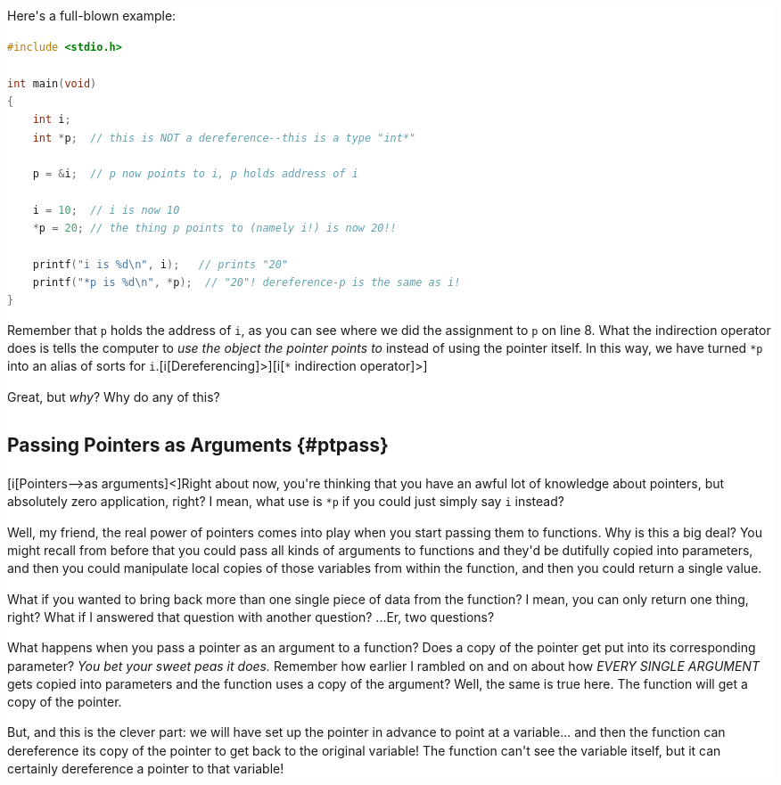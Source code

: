 Here's a full-blown example:

``` {.c .numberLines}
#include <stdio.h>

int main(void)
{
    int i;
    int *p;  // this is NOT a dereference--this is a type "int*"

    p = &i;  // p now points to i, p holds address of i

    i = 10;  // i is now 10
    *p = 20; // the thing p points to (namely i!) is now 20!!

    printf("i is %d\n", i);   // prints "20"
    printf("*p is %d\n", *p);  // "20"! dereference-p is the same as i!
}
```

Remember that `p` holds the address of `i`, as you can see where we did
the assignment to `p` on line 8. What the indirection operator does is
tells the computer to _use the object the pointer points to_ instead of
using the pointer itself. In this way, we have turned `*p` into an alias
of sorts for `i`.[i[Dereferencing]>][i[`*` indirection operator]>]

Great, but _why_? Why do any of this?

## Passing Pointers as Arguments {#ptpass}

[i[Pointers-->as arguments]<]Right about now, you're thinking that you
have an awful lot of knowledge about pointers, but absolutely zero
application, right? I mean, what use is `*p` if you could just simply
say `i` instead?

Well, my friend, the real power of pointers comes into play when you
start passing them to functions. Why is this a big deal? You might
recall from before that you could pass all kinds of arguments to
functions and they'd be dutifully copied into parameters, and then you
could manipulate local copies of those variables from within the
function, and then you could return a single value.

What if you wanted to bring back more than one single piece of data from
the function? I mean, you can only return one thing, right? What if I
answered that question with another question? ...Er, two questions?

What happens when you pass a pointer as an argument to a function? Does
a copy of the pointer get put into its corresponding parameter? _You bet
your sweet peas it does._  Remember how earlier I rambled on and on
about how _EVERY SINGLE ARGUMENT_ gets copied into parameters and the
function uses a copy of the argument? Well, the same is true here. The
function will get a copy of the pointer.

But, and this is the clever part: we will have set up the pointer in
advance to point at a variable... and then the function can dereference
its copy of the pointer to get back to the original variable! The
function can't see the variable itself, but it can certainly dereference
a pointer to that variable!
